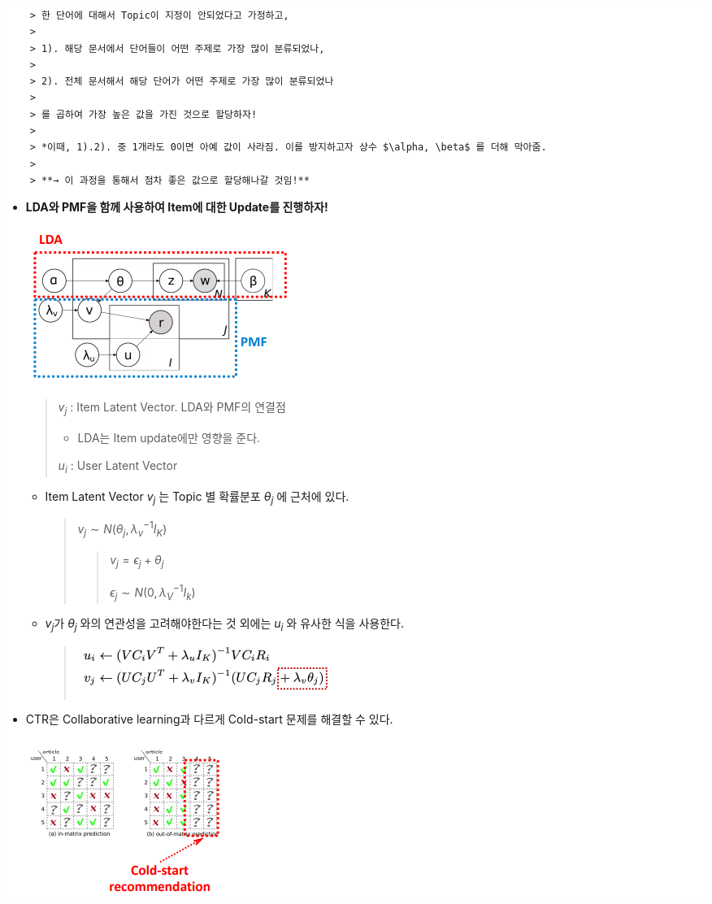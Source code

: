         > 한 단어에 대해서 Topic이 지정이 안되었다고 가정하고, 
        > 
        > 1). 해당 문서에서 단어들이 어떤 주제로 가장 많이 분류되었나,
        > 
        > 2). 전체 문서해서 해당 단어가 어떤 주제로 가장 많이 분류되었나
        > 
        > 를 곱하여 가장 높은 값을 가진 것으로 할당하자! 
        > 
        > *이때, 1).2). 중 1개라도 0이면 아예 값이 사라짐. 이를 방지하고자 상수 $\alpha, \beta$ 를 더해 막아줌. 
        > 
        > **→ 이 과정을 통해서 점차 좋은 값으로 할당해나갈 것임!**

- **LDA와 PMF을 함께 사용하여 Item에 대한 Update를 진행하자!** 
  
  ![](picture/4-36.png)
  
  > $v_j$ : Item Latent Vector. LDA와 PMF의 연결점 
  > 
  > - LDA는 Item update에만 영향을 준다. 
  > 
  > $u_i$ : User Latent Vector 
  
  - Item Latent Vector $v_j$ 는 Topic 별 확률분포 $\theta_j$ 에 근처에 있다. 
    
    > $v_j \sim N(\theta_j, \lambda_v^{-1}I_K)$
    > 
    > > $v_j = \epsilon_j + \theta_j$
    > > 
    > > $\epsilon_j \sim N(0, \lambda_V^{-1}I_k)$
  
  - $v_j$가 $\theta_j$ 와의 연관성을 고려해야한다는 것 외에는 $u_i$ 와 유사한 식을 사용한다. 
    
    > ![](picture/4-37.png)

- CTR은 Collaborative learning과 다르게 Cold-start 문제를 해결할 수 있다.
  
  ![](picture/4-38.png)
  